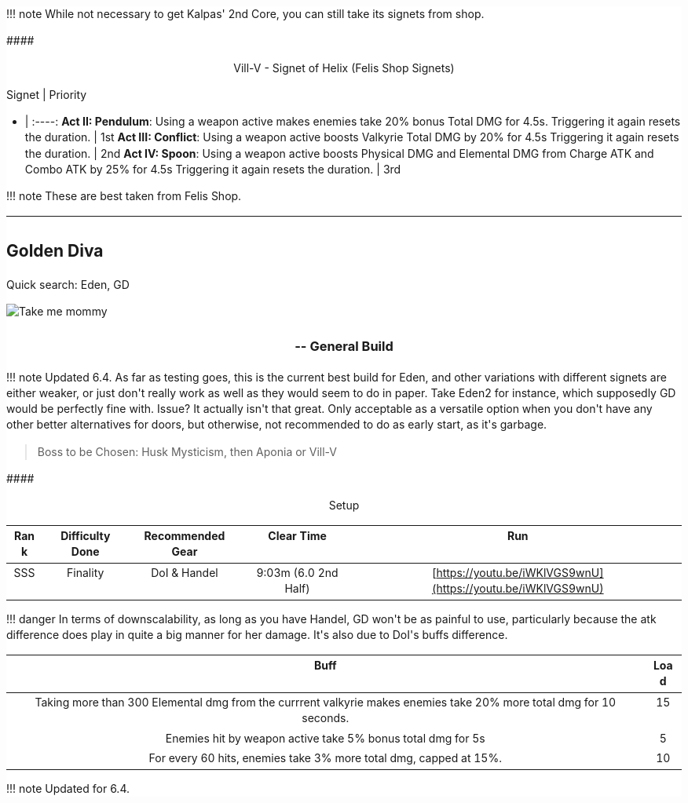 !!! note
    While not necessary to get Kalpas' 2nd Core, you can still take its signets from shop.

####<p align="center">Vill-V - Signet of Helix (Felis Shop Signets)</p>

Signet | Priority
- | :----:
**Act II: Pendulum**: Using a weapon active makes enemies take 20% bonus Total DMG for 4.5s. Triggering it again resets the duration. | 1st
**Act III: Conflict**: Using a weapon active boosts Valkyrie Total DMG by 20% for 4.5s Triggering it again resets the duration. | 2nd
**Act IV: Spoon**: Using a weapon active boosts Physical DMG and Elemental DMG from Charge ATK and Combo ATK by 25% for 4.5s Triggering it again resets the duration. | 3rd

!!! note
    These are best taken from Felis Shop.

***

## Golden Diva
Quick search: Eden, GD

![Take me mommy](https://user-images.githubusercontent.com/114035701/203184592-5cd48d02-a654-4158-b5b2-68c4c2fc5a85.png)

### <p align="center">-- General Build</p>

!!! note 
    Updated 6.4. As far as testing goes, this is the current best build for Eden, and other variations with different signets are either weaker, or just don't really work as well as they would seem to do in paper. Take Eden2 for instance, which supposedly GD would be perfectly fine with. Issue? It actually isn't that great. Only acceptable as a versatile option when you don't have any other better alternatives for doors, but otherwise, not recommended to do as early start, as it's garbage.

> Boss to be Chosen: Husk Mysticism, then Aponia or Vill-V

####<p align="center">Setup</p>

Rank | Difficulty Done | Recommended Gear | Clear Time | Run
:------: | :------: | :------: | :------: | :------:
SSS | Finality | DoI & Handel | 9:03m (6.0 2nd Half) | [https://youtu.be/iWKlVGS9wnU](https://youtu.be/iWKlVGS9wnU)

!!! danger
    In terms of downscalability, as long as you have Handel, GD won't be as painful to use, particularly because the atk difference does play in quite a big manner for her damage. It's also due to DoI's buffs difference.

Buff | Load
:----: | :----: 
Taking more than 300 Elemental dmg from the currrent valkyrie makes enemies take 20% more total dmg for 10 seconds. | 15
Enemies hit by weapon active take 5% bonus total dmg for 5s | 5
For every 60 hits, enemies take 3% more total dmg, capped at 15%. | 10

!!! note
    Updated for 6.4.
